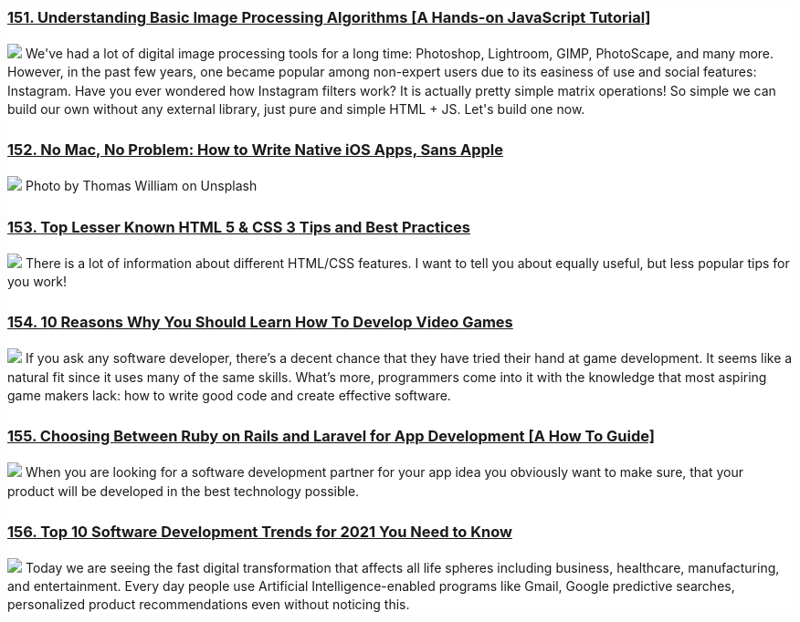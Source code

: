 ### [151. Understanding Basic Image Processing Algorithms [A Hands-on JavaScript Tutorial]](https://hackernoon.com/understanding-basic-image-processing-algorithms-a-hands-on-javascript-tutorial-8r3u32qk)
![](https://cdn.hackernoon.com/drafts/pgi32cg.png)
We've had a lot of digital image processing tools for a long time: Photoshop, Lightroom, GIMP, PhotoScape, and many more. However, in the past few years, one became popular among non-expert users due to its easiness of use and social features: Instagram. Have you ever wondered how Instagram filters work? It is actually pretty simple matrix operations! So simple we can build our own without any external library, just pure and simple HTML + JS. Let's build one now.

### [152. No Mac, No Problem: How to Write Native iOS Apps, Sans Apple](https://hackernoon.com/no-mac-no-problem-how-to-write-native-ios-apps-sans-apple-tma73wqf)
![](https://cdn.hackernoon.com/drafts/8s823z26.png)
Photo by Thomas William on Unsplash

### [153. Top Lesser Known HTML 5 & CSS 3 Tips and Best Practices](https://hackernoon.com/top-lesser-known-html-5-and-css-3-tips-and-best-practices-km1u33l7)
![](https://cdn.hackernoon.com/images/OujWaQx7FhMxIORYNRgWYZuh1kb2-1t9d33ss.jpeg)
There is a lot of information about different HTML/CSS features.
I want to tell you about equally useful, but less popular tips for you work!

### [154. 10 Reasons Why You Should Learn How To Develop Video Games ](https://hackernoon.com/10-reasons-why-you-should-keep-learning-game-development-hf3l3zmn)
![](drafts/1k3j3zqp.png)
If you ask any software developer, there’s a decent chance that they have tried their hand at game development. It seems like a natural fit since it uses many of the same skills. What’s more, programmers come into it with the knowledge that most aspiring game makers lack: how to write good code and create effective software.

### [155. Choosing Between Ruby on Rails and Laravel for App Development [A How To Guide]](https://hackernoon.com/choosing-between-ruby-on-rails-and-laravel-for-app-development-a-how-to-guide-05bu3bjc)
![](https://cdn.hackernoon.com/drafts/be1q37lg.png)
When you are looking for a software development partner for your app idea you obviously want to make sure, that your product will be developed in the best technology possible.

### [156. Top 10 Software Development Trends for 2021 You Need to Know](https://hackernoon.com/top-10-software-development-trends-for-2020-you-need-to-know-as293690)
![](https://cdn.hackernoon.com/drafts/tin36oi.png)
Today we are seeing the fast digital transformation that affects all life spheres including business, healthcare, manufacturing, and entertainment. Every day people use Artificial Intelligence-enabled programs like Gmail, Google predictive searches, personalized product recommendations even without noticing this. 

